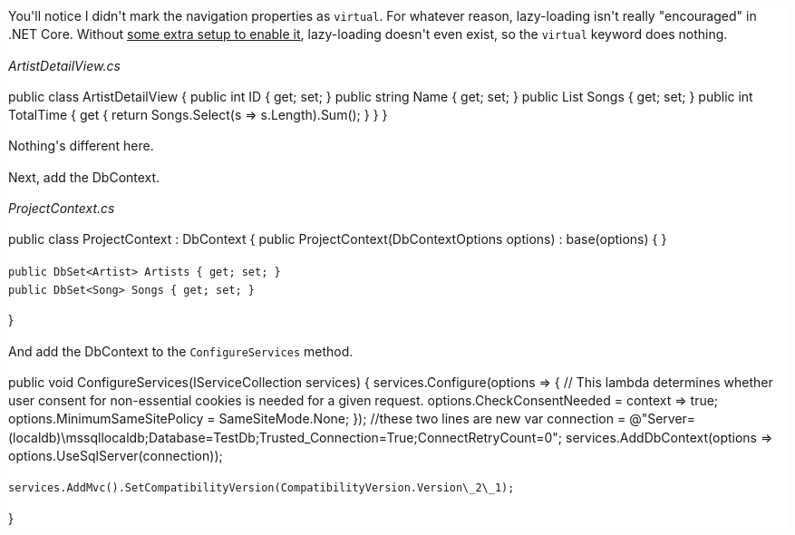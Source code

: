 You'll notice I didn't mark the navigation properties as `virtual`. For whatever reason, lazy-loading isn't really "encouraged" in .NET Core. Without [some extra setup to enable it](https://docs.microsoft.com/en-us/ef/core/querying/related-data#lazy-loading), lazy-loading doesn't even exist, so the `virtual` keyword does nothing.

_ArtistDetailView.cs_

public class ArtistDetailView
{
    public int ID { get; set; }
    public string Name { get; set; }
    public List<Song> Songs { get; set; }
    public int TotalTime
    {
        get
        {
            return Songs.Select(s => s.Length).Sum();
        }
    }
}

Nothing's different here.

Next, add the DbContext.

_ProjectContext.cs_

public class ProjectContext : DbContext
{
    public ProjectContext(DbContextOptions<ProjectContext> options)
        : base(options)
    { }

    public DbSet<Artist> Artists { get; set; }
    public DbSet<Song> Songs { get; set; }
}

And add the DbContext to the `ConfigureServices` method.

public void ConfigureServices(IServiceCollection services)
{
    services.Configure<CookiePolicyOptions>(options =>
    {
        // This lambda determines whether user consent for non-essential cookies is needed for a given request.
        options.CheckConsentNeeded = context => true;
        options.MinimumSameSitePolicy = SameSiteMode.None;
    });
    //these two lines are new
    var connection = @"Server=(localdb)\\mssqllocaldb;Database=TestDb;Trusted\_Connection=True;ConnectRetryCount=0";
    services.AddDbContext<ProjectContext>(options => options.UseSqlServer(connection));

    services.AddMvc().SetCompatibilityVersion(CompatibilityVersion.Version\_2\_1);
}
